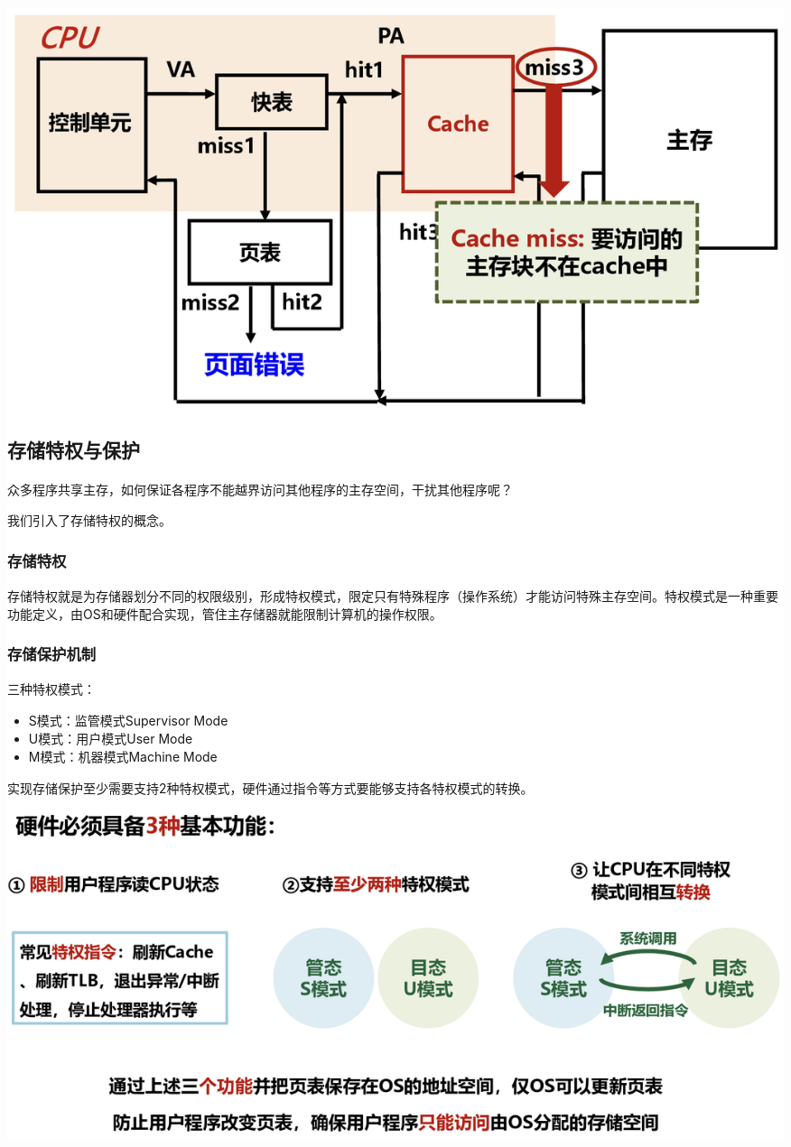 ​![image](assets/image-20240401112818-o6frs6j.png)​

## 存储特权与保护

众多程序共享主存，如何保证各程序不能越界访问其他程序的主存空间，干扰其他程序呢？

我们引入了存储特权的概念。

### 存储特权

存储特权就是为存储器划分不同的权限级别，形成特权模式，限定只有特殊程序（操作系统）才能访问特殊主存空间。特权模式是一种重要功能定义，由OS和硬件配合实现，管住主存储器就能限制计算机的操作权限。

### 存储保护机制

三种特权模式：

* S模式：监管模式Supervisor Mode
* U模式：用户模式User Mode
* M模式：机器模式Machine Mode

实现存储保护至少需要支持2种特权模式，硬件通过指令等方式要能够支持各特权模式的转换。

​![image](assets/image-20240401113642-x5kaw5l.png)​
